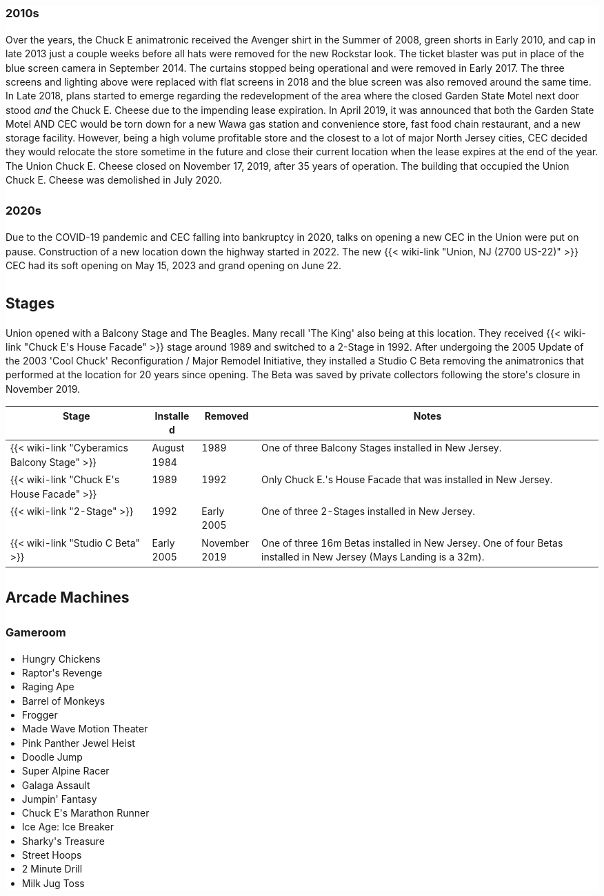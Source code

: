 ### 2010s

Over the years, the Chuck E animatronic received the Avenger shirt in the Summer of 2008, green shorts in Early 2010, and cap in late 2013 just a couple weeks before all hats were removed for the new Rockstar look. The ticket blaster was put in place of the blue screen camera in September 2014. The curtains stopped being operational and were removed in Early 2017. The three screens and lighting above were replaced with flat screens in 2018 and the blue screen was also removed around the same time. In Late 2018, plans started to emerge regarding the redevelopment of the area where the closed Garden State Motel next door stood *and* the Chuck E. Cheese due to the impending lease expiration. In April 2019, it was announced that both the Garden State Motel AND CEC would be torn down for a new Wawa gas station and convenience store, fast food chain restaurant, and a new storage facility. However, being a high volume profitable store and the closest to a lot of major North Jersey cities, CEC decided they would relocate the store sometime in the future and close their current location when the lease expires at the end of the year. The Union Chuck E. Cheese closed on November 17, 2019, after 35 years of operation. The building that occupied the Union Chuck E. Cheese was demolished in July 2020.

### 2020s

Due to the COVID-19 pandemic and CEC falling into bankruptcy in 2020, talks on opening a new CEC in the Union were put on pause. Construction of a new location down the highway started in 2022. The new {{< wiki-link "Union, NJ (2700 US-22)" >}} CEC had its soft opening on May 15, 2023 and grand opening on June 22.

## Stages

Union opened with a Balcony Stage and The Beagles. Many recall 'The King' also being at this location. They received {{< wiki-link "Chuck E's House Facade" >}} stage around 1989 and switched to a 2-Stage in 1992. After undergoing the 2005 Update of the 2003 'Cool Chuck' Reconfiguration / Major Remodel Initiative, they installed a Studio C Beta removing the animatronics that performed at the location for 20 years since opening. The Beta was saved by private collectors following the store's closure in November 2019.

| Stage                                              | Installed   | Removed       | Notes                                                                                                              |
|----------------------------------------------------|-------------|---------------|--------------------------------------------------------------------------------------------------------------------|
| {{< wiki-link "Cyberamics Balcony Stage" >}} | August 1984 | 1989          | One of three Balcony Stages installed in New Jersey.                                                               |
| {{< wiki-link "Chuck E's House Facade" >}}   | 1989        | 1992          | Only Chuck E.'s House Facade that was installed in New Jersey.                                                     |
| {{< wiki-link "2-Stage" >}}                  | 1992        | Early 2005    | One of three 2-Stages installed in New Jersey.                                                                     |
| {{< wiki-link "Studio C Beta" >}}            | Early 2005  | November 2019 | One of three 16m Betas installed in New Jersey. One of four Betas installed in New Jersey (Mays Landing is a 32m). |

## Arcade Machines

### Gameroom

- Hungry Chickens
- Raptor's Revenge
- Raging Ape
- Barrel of Monkeys
- Frogger
- Made Wave Motion Theater
- Pink Panther Jewel Heist
- Doodle Jump
- Super Alpine Racer
- Galaga Assault
- Jumpin' Fantasy
- Chuck E's Marathon Runner
- Ice Age: Ice Breaker
- Sharky's Treasure
- Street Hoops
- 2 Minute Drill
- Milk Jug Toss